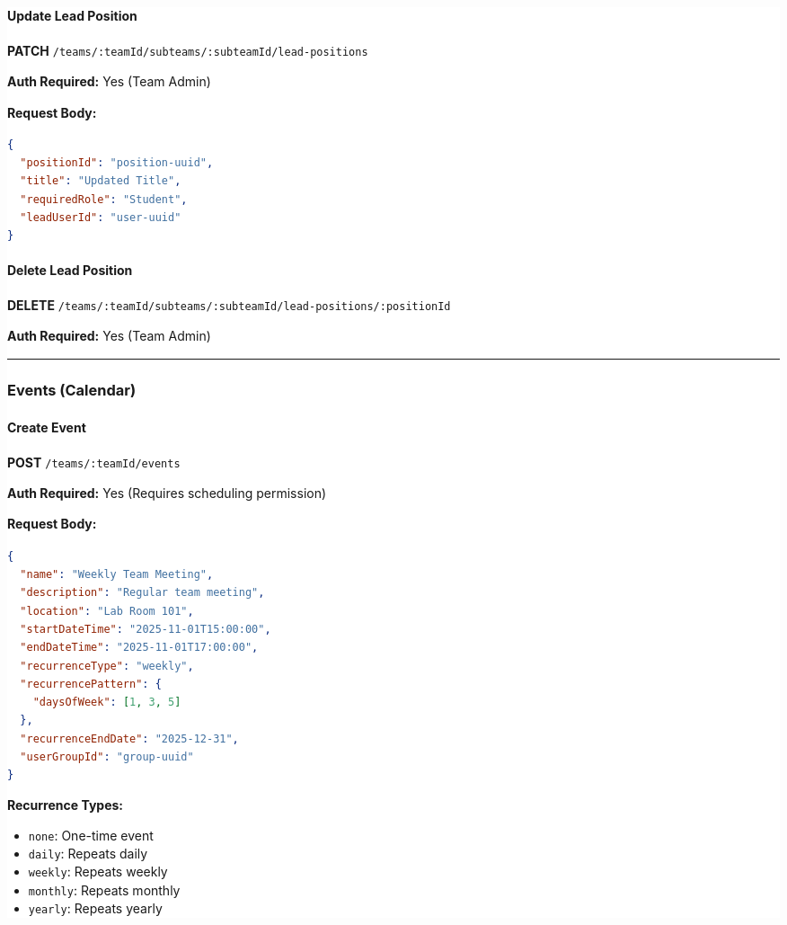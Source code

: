 #### Update Lead Position

**PATCH** `/teams/:teamId/subteams/:subteamId/lead-positions`

**Auth Required:** Yes (Team Admin)

**Request Body:**
```json
{
  "positionId": "position-uuid",
  "title": "Updated Title",
  "requiredRole": "Student",
  "leadUserId": "user-uuid"
}
```

#### Delete Lead Position

**DELETE** `/teams/:teamId/subteams/:subteamId/lead-positions/:positionId`

**Auth Required:** Yes (Team Admin)

---

### Events (Calendar)

#### Create Event

**POST** `/teams/:teamId/events`

**Auth Required:** Yes (Requires scheduling permission)

**Request Body:**
```json
{
  "name": "Weekly Team Meeting",
  "description": "Regular team meeting",
  "location": "Lab Room 101",
  "startDateTime": "2025-11-01T15:00:00",
  "endDateTime": "2025-11-01T17:00:00",
  "recurrenceType": "weekly",
  "recurrencePattern": {
    "daysOfWeek": [1, 3, 5]
  },
  "recurrenceEndDate": "2025-12-31",
  "userGroupId": "group-uuid"
}
```

**Recurrence Types:**
- `none`: One-time event
- `daily`: Repeats daily
- `weekly`: Repeats weekly
- `monthly`: Repeats monthly
- `yearly`: Repeats yearly
